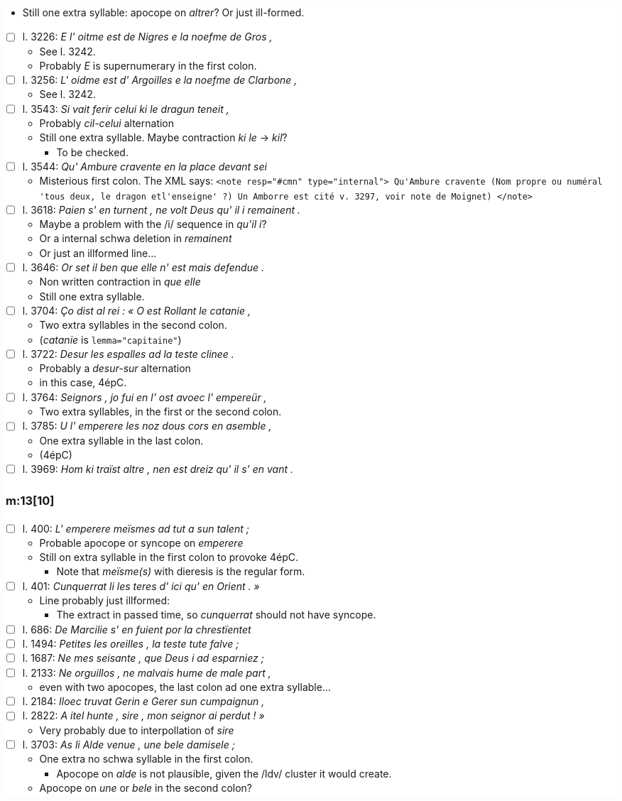   - Still one extra syllable: apocope on _altrer_? Or just ill-formed.
- [ ] l. 3226: _E l' oitme est de Nigres e la noefme de Gros ,_
  - See l. 3242.
  - Probably _E_ is supernumerary in the first colon.
- [ ] l. 3256: _L' oidme est d' Argoilles e la noefme de Clarbone ,_
  - See l. 3242.
- [ ] l. 3543: _Si vait ferir celui ki le dragun teneit ,_
  - Probably _cil-celui_ alternation
  - Still one extra syllable. Maybe contraction _ki le_ -> _kil_?
    - To be checked.
- [ ] l. 3544: _Qu' Ambure cravente en la place devant sei_
  - Misterious first colon. The XML says: `<note resp="#cmn" type="internal"> Qu'Ambure cravente (Nom propre ou numéral 'tous deux, le dragon etl'enseigne' ?) Un Amborre est cité v. 3297, voir note de Moignet) </note>`
- [ ] l. 3618: _Paien s' en turnent , ne volt Deus qu' il i remainent ._
    - Maybe a problem with the /i/ sequence in _qu'il i_?
    - Or a internal schwa deletion in _remainent_
    - Or just an illformed line...
- [ ] l. 3646: _Or set il ben que elle n' est mais defendue ._
  - Non written contraction in _que elle_
  - Still one extra syllable.
- [ ] l. 3704: _Ço dist al rei : « O est Rollant le catanie ,_
  - Two extra syllables in the second colon.
  - (_catanie_ is `lemma="capitaine"`)
- [ ] l. 3722: _Desur les espalles ad la teste clinee ._
  - Probably a _desur-sur_ alternation
  - in this case, 4épC.
- [ ] l. 3764: _Seignors , jo fui en l' ost avoec l' empereür ,_
  - Two extra syllables, in the first or the second colon.
- [ ] l. 3785: _U l' emperere les noz dous cors en asemble ,_
  - One extra syllable in the last colon.
  - (4épC)
- [ ] l. 3969: _Hom ki traïst altre , nen est dreiz qu' il s' en vant ._

### m:13[10]
- [ ] l. 400: _L' emperere meïsmes ad tut a sun talent ;_
  - Probable apocope or syncope on _emperere_
  - Still on extra syllable in the first colon to provoke 4épC.
    - Note that _meïsme(s)_ with dieresis is the regular form.
- [ ] l. 401: _Cunquerrat li les teres d' ici qu' en Orient . »_
  - Line probably just illformed:
    - The extract in passed time, so _cunquerrat_ should not have syncope.
- [ ] l. 686: _De Marcilie s' en fuient por la chrestïentet_
- [ ] l. 1494: _Petites les oreilles , la teste tute falve ;_
- [ ] l. 1687: _Ne mes seisante , que Deus i ad esparniez ;_
- [ ] l. 2133: _Ne orguillos , ne malvais hume de male part ,_
  - even with two apocopes, the last colon ad one extra syllable...
- [ ] l. 2184: _Iloec truvat Gerin e Gerer sun cumpaignun ,_
- [ ] l. 2822: _A itel hunte , sire , mon seignor ai perdut ! »_
  - Very probably due to interpollation of _sire_
- [ ] l. 3703: _As li Alde venue , une bele damisele ;_
  - One extra no schwa syllable in the first colon.
    - Apocope on _alde_ is not plausible, given the /ldv/ cluster it would create.
  - Apocope on _une_ or _bele_ in the second colon?
